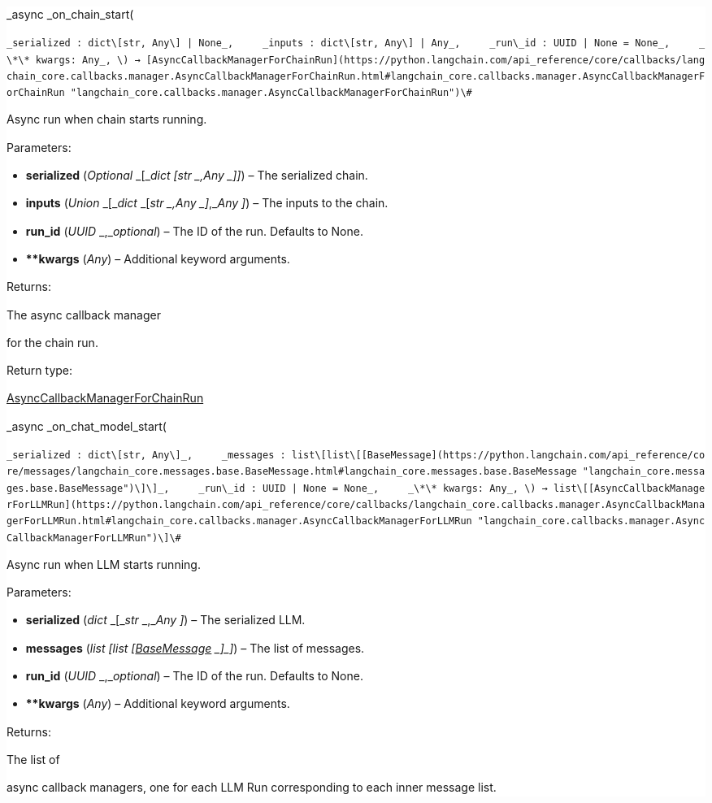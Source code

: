 _async _on\_chain\_start\(

    _serialized : dict\[str, Any\] | None_,     _inputs : dict\[str, Any\] | Any_,     _run\_id : UUID | None = None_,     _\*\* kwargs: Any_, \) → [AsyncCallbackManagerForChainRun](https://python.langchain.com/api_reference/core/callbacks/langchain_core.callbacks.manager.AsyncCallbackManagerForChainRun.html#langchain_core.callbacks.manager.AsyncCallbackManagerForChainRun "langchain_core.callbacks.manager.AsyncCallbackManagerForChainRun")\#     

Async run when chain starts running.

Parameters:     

  * **serialized** \(_Optional_ _\[__dict_ _\[__str_ _,__Any_ _\]__\]_\) – The serialized chain.

  * **inputs** \(_Union_ _\[__dict_ _\[__str_ _,__Any_ _\]__,__Any_ _\]_\) – The inputs to the chain.

  * **run\_id** \(_UUID_ _,__optional_\) – The ID of the run. Defaults to None.

  * **\*\*kwargs** \(_Any_\) – Additional keyword arguments.

Returns:     

The async callback manager     

for the chain run.

Return type:     

[AsyncCallbackManagerForChainRun](https://python.langchain.com/api_reference/core/callbacks/langchain_core.callbacks.manager.AsyncCallbackManagerForChainRun.html#langchain_core.callbacks.manager.AsyncCallbackManagerForChainRun "langchain_core.callbacks.manager.AsyncCallbackManagerForChainRun")

_async _on\_chat\_model\_start\(

    _serialized : dict\[str, Any\]_,     _messages : list\[list\[[BaseMessage](https://python.langchain.com/api_reference/core/messages/langchain_core.messages.base.BaseMessage.html#langchain_core.messages.base.BaseMessage "langchain_core.messages.base.BaseMessage")\]\]_,     _run\_id : UUID | None = None_,     _\*\* kwargs: Any_, \) → list\[[AsyncCallbackManagerForLLMRun](https://python.langchain.com/api_reference/core/callbacks/langchain_core.callbacks.manager.AsyncCallbackManagerForLLMRun.html#langchain_core.callbacks.manager.AsyncCallbackManagerForLLMRun "langchain_core.callbacks.manager.AsyncCallbackManagerForLLMRun")\]\#     

Async run when LLM starts running.

Parameters:     

  * **serialized** \(_dict_ _\[__str_ _,__Any_ _\]_\) – The serialized LLM.

  * **messages** \(_list_ _\[__list_ _\[_[_BaseMessage_](https://python.langchain.com/api_reference/core/messages/langchain_core.messages.base.BaseMessage.html#langchain_core.messages.base.BaseMessage "langchain_core.messages.base.BaseMessage") _\]__\]_\) – The list of messages.

  * **run\_id** \(_UUID_ _,__optional_\) – The ID of the run. Defaults to None.

  * **\*\*kwargs** \(_Any_\) – Additional keyword arguments.

Returns:     

The list of     

async callback managers, one for each LLM Run corresponding to each inner message list.
